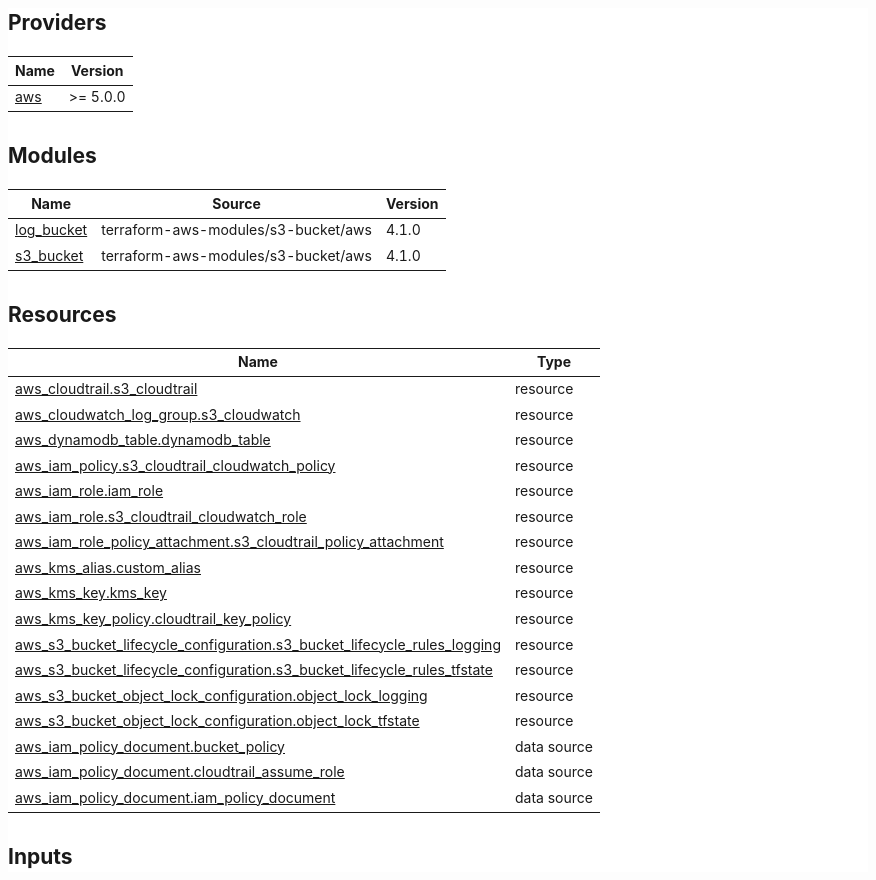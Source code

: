 ## Providers

| Name | Version |
|------|---------|
| <a name="provider_aws"></a> [aws](#provider\_aws) | >= 5.0.0 |

## Modules

| Name | Source | Version |
|------|--------|---------|
| <a name="module_log_bucket"></a> [log\_bucket](#module\_log\_bucket) | terraform-aws-modules/s3-bucket/aws | 4.1.0 |
| <a name="module_s3_bucket"></a> [s3\_bucket](#module\_s3\_bucket) | terraform-aws-modules/s3-bucket/aws | 4.1.0 |

## Resources

| Name | Type |
|------|------|
| [aws_cloudtrail.s3_cloudtrail](https://registry.terraform.io/providers/hashicorp/aws/latest/docs/resources/cloudtrail) | resource |
| [aws_cloudwatch_log_group.s3_cloudwatch](https://registry.terraform.io/providers/hashicorp/aws/latest/docs/resources/cloudwatch_log_group) | resource |
| [aws_dynamodb_table.dynamodb_table](https://registry.terraform.io/providers/hashicorp/aws/latest/docs/resources/dynamodb_table) | resource |
| [aws_iam_policy.s3_cloudtrail_cloudwatch_policy](https://registry.terraform.io/providers/hashicorp/aws/latest/docs/resources/iam_policy) | resource |
| [aws_iam_role.iam_role](https://registry.terraform.io/providers/hashicorp/aws/latest/docs/resources/iam_role) | resource |
| [aws_iam_role.s3_cloudtrail_cloudwatch_role](https://registry.terraform.io/providers/hashicorp/aws/latest/docs/resources/iam_role) | resource |
| [aws_iam_role_policy_attachment.s3_cloudtrail_policy_attachment](https://registry.terraform.io/providers/hashicorp/aws/latest/docs/resources/iam_role_policy_attachment) | resource |
| [aws_kms_alias.custom_alias](https://registry.terraform.io/providers/hashicorp/aws/latest/docs/resources/kms_alias) | resource |
| [aws_kms_key.kms_key](https://registry.terraform.io/providers/hashicorp/aws/latest/docs/resources/kms_key) | resource |
| [aws_kms_key_policy.cloudtrail_key_policy](https://registry.terraform.io/providers/hashicorp/aws/latest/docs/resources/kms_key_policy) | resource |
| [aws_s3_bucket_lifecycle_configuration.s3_bucket_lifecycle_rules_logging](https://registry.terraform.io/providers/hashicorp/aws/latest/docs/resources/s3_bucket_lifecycle_configuration) | resource |
| [aws_s3_bucket_lifecycle_configuration.s3_bucket_lifecycle_rules_tfstate](https://registry.terraform.io/providers/hashicorp/aws/latest/docs/resources/s3_bucket_lifecycle_configuration) | resource |
| [aws_s3_bucket_object_lock_configuration.object_lock_logging](https://registry.terraform.io/providers/hashicorp/aws/latest/docs/resources/s3_bucket_object_lock_configuration) | resource |
| [aws_s3_bucket_object_lock_configuration.object_lock_tfstate](https://registry.terraform.io/providers/hashicorp/aws/latest/docs/resources/s3_bucket_object_lock_configuration) | resource |
| [aws_iam_policy_document.bucket_policy](https://registry.terraform.io/providers/hashicorp/aws/latest/docs/data-sources/iam_policy_document) | data source |
| [aws_iam_policy_document.cloudtrail_assume_role](https://registry.terraform.io/providers/hashicorp/aws/latest/docs/data-sources/iam_policy_document) | data source |
| [aws_iam_policy_document.iam_policy_document](https://registry.terraform.io/providers/hashicorp/aws/latest/docs/data-sources/iam_policy_document) | data source |

## Inputs
